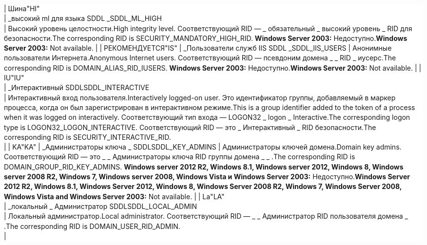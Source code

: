 | <span data-ttu-id="24251-233">Шина</span><span class="sxs-lookup"><span data-stu-id="24251-233">"HI"</span></span><br/> | <span data-ttu-id="24251-234">\_высокий ml для языка SDDL \_</span><span class="sxs-lookup"><span data-stu-id="24251-234">SDDL\_ML\_HIGH</span></span><br/>                        | <span data-ttu-id="24251-235">Высокий уровень целостности.</span><span class="sxs-lookup"><span data-stu-id="24251-235">High integrity level.</span></span> <span data-ttu-id="24251-236">Соответствующий RID — \_ обязательный \_ высокий уровень \_ RID для безопасности.</span><span class="sxs-lookup"><span data-stu-id="24251-236">The corresponding RID is SECURITY\_MANDATORY\_HIGH\_RID.</span></span> <span data-ttu-id="24251-237">**Windows Server 2003:** Недоступно.</span><span class="sxs-lookup"><span data-stu-id="24251-237">**Windows Server 2003:** Not available.</span></span>                                                                                                                               |
| <span data-ttu-id="24251-238">РЕКОМЕНДУЕТСЯ</span><span class="sxs-lookup"><span data-stu-id="24251-238">"IS"</span></span>      | <span data-ttu-id="24251-239">\_Пользователи служб IIS SDDL \_</span><span class="sxs-lookup"><span data-stu-id="24251-239">SDDL\_IIS\_USERS</span></span>                           | <span data-ttu-id="24251-240">Анонимные пользователи Интернета.</span><span class="sxs-lookup"><span data-stu-id="24251-240">Anonymous Internet users.</span></span> <span data-ttu-id="24251-241">Соответствующий RID — псевдоним домена \_ \_ RID \_ иусерс.</span><span class="sxs-lookup"><span data-stu-id="24251-241">The corresponding RID is DOMAIN\_ALIAS\_RID\_IUSERS.</span></span> <span data-ttu-id="24251-242">**Windows Server 2003:** Недоступно.</span><span class="sxs-lookup"><span data-stu-id="24251-242">**Windows Server 2003:** Not available.</span></span>                                                                                                                               |
| <span data-ttu-id="24251-243">IU</span><span class="sxs-lookup"><span data-stu-id="24251-243">"IU"</span></span><br/> | <span data-ttu-id="24251-244">\_Интерактивный SDDL</span><span class="sxs-lookup"><span data-stu-id="24251-244">SDDL\_INTERACTIVE</span></span><br/>                     | <span data-ttu-id="24251-245">Интерактивный вход пользователя.</span><span class="sxs-lookup"><span data-stu-id="24251-245">Interactively logged-on user.</span></span> <span data-ttu-id="24251-246">Это идентификатор группы, добавляемый в маркер процесса, когда он был зарегистрирован в интерактивном режиме.</span><span class="sxs-lookup"><span data-stu-id="24251-246">This is a group identifier added to the token of a process when it was logged on interactively.</span></span> <span data-ttu-id="24251-247">Соответствующий тип входа — LOGON32 \_ logon \_ Interactive.</span><span class="sxs-lookup"><span data-stu-id="24251-247">The corresponding logon type is LOGON32\_LOGON\_INTERACTIVE.</span></span> <span data-ttu-id="24251-248">Соответствующий RID — это \_ Интерактивный \_ RID безопасности.</span><span class="sxs-lookup"><span data-stu-id="24251-248">The corresponding RID is SECURITY\_INTERACTIVE\_RID.</span></span><br/> |
| <span data-ttu-id="24251-249">KA</span><span class="sxs-lookup"><span data-stu-id="24251-249">"KA"</span></span>      | <span data-ttu-id="24251-250">\_Администраторы ключа \_ SDDL</span><span class="sxs-lookup"><span data-stu-id="24251-250">SDDL\_KEY\_ADMINS</span></span>                          | <span data-ttu-id="24251-251">Администраторы ключей домена.</span><span class="sxs-lookup"><span data-stu-id="24251-251">Domain key admins.</span></span> <span data-ttu-id="24251-252">Соответствующий RID — это \_ \_ Администраторы ключа RID группы домена \_ \_ .</span><span class="sxs-lookup"><span data-stu-id="24251-252">The corresponding RID is DOMAIN\_GROUP\_RID\_KEY\_ADMINS.</span></span> <span data-ttu-id="24251-253">**Windows server 2012 R2, Windows 8.1, Windows server 2012, Windows 8, Windows server 2008 R2, Windows 7, Windows server 2008, Windows Vista и Windows Server 2003:** Недоступно.</span><span class="sxs-lookup"><span data-stu-id="24251-253">**Windows Server 2012 R2, Windows 8.1, Windows Server 2012, Windows 8, Windows Server 2008 R2, Windows 7, Windows Server 2008, Windows Vista and Windows Server 2003:** Not available.</span></span> |
| <span data-ttu-id="24251-254">La</span><span class="sxs-lookup"><span data-stu-id="24251-254">"LA"</span></span><br/> | <span data-ttu-id="24251-255">\_локальный \_ Администратор SDDL</span><span class="sxs-lookup"><span data-stu-id="24251-255">SDDL\_LOCAL\_ADMIN</span></span><br/>                    | <span data-ttu-id="24251-256">Локальный администратор.</span><span class="sxs-lookup"><span data-stu-id="24251-256">Local administrator.</span></span> <span data-ttu-id="24251-257">Соответствующий RID — \_ \_ Администратор RID пользователя домена \_ .</span><span class="sxs-lookup"><span data-stu-id="24251-257">The corresponding RID is DOMAIN\_USER\_RID\_ADMIN.</span></span><br/>                                                                                                                                                                         |